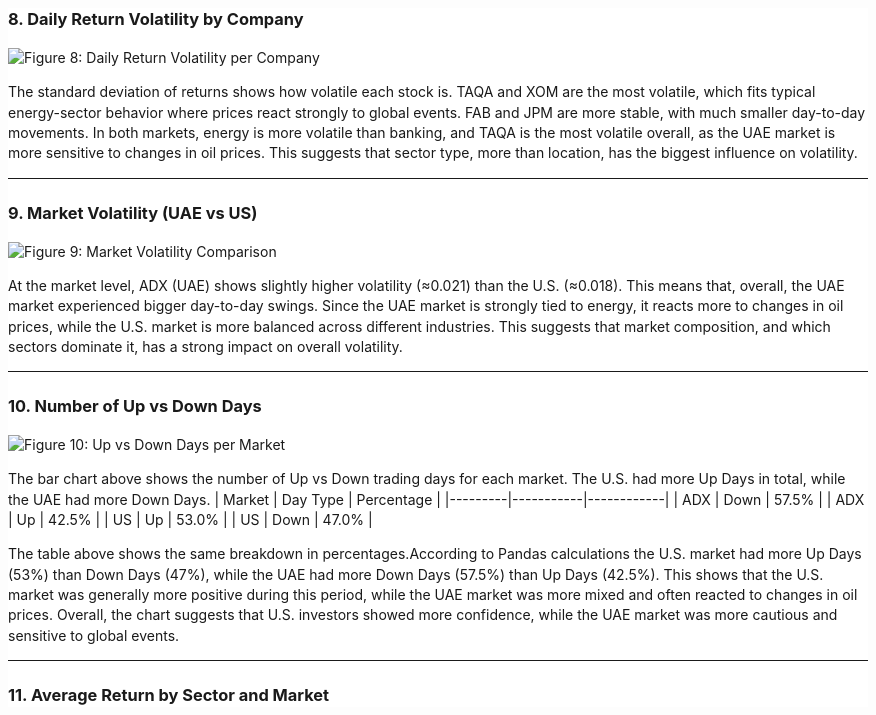 
### 8. Daily Return Volatility by Company

![Figure 8: Daily Return Volatility per Company](graphs/DailyReturnVolatilityperCOMP.png)

The standard deviation of returns shows how volatile each stock is. TAQA and XOM are the most volatile, which fits typical energy-sector behavior where prices react strongly to global events. FAB and JPM are more stable, with much smaller day-to-day movements. In both markets, energy is more volatile than banking, and TAQA is the most volatile overall, as the UAE market is more sensitive to changes in oil prices. This suggests that sector type, more than location, has the biggest influence on volatility.

---

### 9. Market Volatility (UAE vs US)

![Figure 9: Market Volatility Comparison](graphs/MarketVolatility.png)

At the market level, ADX (UAE) shows slightly higher volatility (≈0.021) than the U.S. (≈0.018). This means that, overall, the UAE market experienced bigger day-to-day swings. Since the UAE market is strongly tied to energy, it reacts more to changes in oil prices, while the U.S. market is more balanced across different industries. This suggests that market composition, and which sectors dominate it, has a strong impact on overall volatility.

---

### 10. Number of Up vs Down Days

![Figure 10: Up vs Down Days per Market](graphs/NumberrofUpandDownDays.png)

The bar chart above shows the number of Up vs Down trading days for each market. The U.S. had more Up Days in total, while the UAE had more Down Days. 
| Market | Day Type | Percentage |
|---------|-----------|------------|
| ADX     | Down      | 57.5%      |
| ADX     | Up        | 42.5%      |
| US      | Up        | 53.0%      |
| US      | Down      | 47.0%      |

The table above shows the same breakdown in percentages.According to Pandas calculations the U.S. market had more Up Days (53%) than Down Days (47%), while the UAE had more Down Days (57.5%) than Up Days (42.5%). This shows that the U.S. market was generally more positive during this period, while the UAE market was more mixed and often reacted to changes in oil prices. Overall, the chart suggests that U.S. investors showed more confidence, while the UAE market was more cautious and sensitive to global events.

---

### 11. Average Return by Sector and Market
